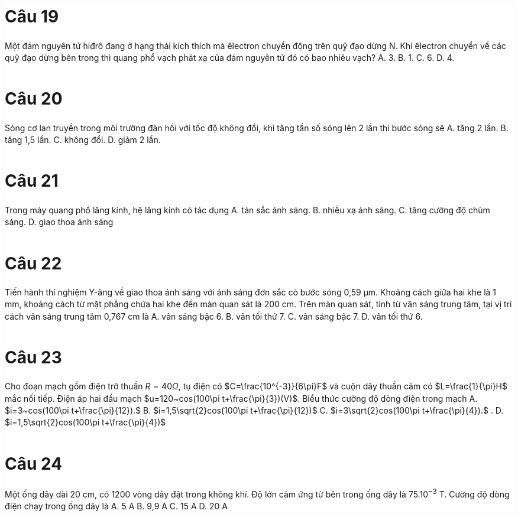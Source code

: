 # Câu 19
Một đám nguyên tử hiđrô đang ở hạng thái kích thích mà êlectron chuyển động trên quỹ đạo dừng N. Khi êlectron chuyển về các quỹ đạo dừng bên trong thì quang phổ vạch phát xạ của đám nguyên tử đó có bao nhiêu vạch?
A. 3.
B. 1.
C. 6.
D. 4.

# Câu 20
Sóng cơ lan truyền trong môi trường đàn hồi với tốc độ không đổi, khi tăng tần số sóng lên 2 lần thì bước sóng sẽ
A. tăng 2 lần.
B. tăng 1,5 lần.
C. không đổi.
D. giảm 2 lần.

# Câu 21
Trong máy quang phổ lăng kính, hệ lăng kính có tác dụng
A. tán sắc ánh sáng.
B. nhiễu xạ ánh sáng.
C. tăng cường độ chùm sáng.
D. giao thoa ánh sáng

# Câu 22
Tiến hành thí nghiệm Y-âng về giao thoa ánh sáng với ánh sáng đơn sắc có bước sóng 0,59 µm. Khoảng cách giữa hai khe là 1 mm, khoảng cách từ mặt phẳng chứa hai khe đến màn quan sát là 200 cm.
Trên màn quan sát, tính từ vân sáng trung tâm, tại vị trí cách vân sáng trung tâm 0,767 cm là
A. vân sáng bậc 6.
B. vân tối thứ 7.
C. vân sáng bậc 7.
D. vân tối thứ 6.

# Câu 23
Cho đoạn mạch gồm điện trở thuần $R=40\Omega$, tụ điện có $C=\frac{10^{-3}}{6\pi}F$ và cuộn dây thuần cảm có $L=\frac{1}{\pi}H$ mắc nối tiếp. Điện áp hai đầu mạch $u=120~cos(100\pi t+\frac{\pi}{3})(V)$. Biểu thức cường độ dòng điện trong mạch
A. $i=3~cos(100\pi t+\frac{\pi}{12}).$
B. $i=1,5\sqrt{2}cos(100\pi t+\frac{\pi}{12})$
C. $i=3\sqrt{2}cos(100\pi t+\frac{\pi}{4}).$ .
D. $i=1,5\sqrt{2}cos(100\pi t+\frac{\pi}{4})$

# Câu 24
Một ống dây dài 20 cm, có 1200 vòng dây đặt trong không khí.
Độ lớn cảm ứng từ bên trong ống dây là $75.10^{-3}$ T. Cường độ dòng điện chạy trong ống dây là
A. 5 A
B. 9,9 A
C. 15 A
D. 20 A
